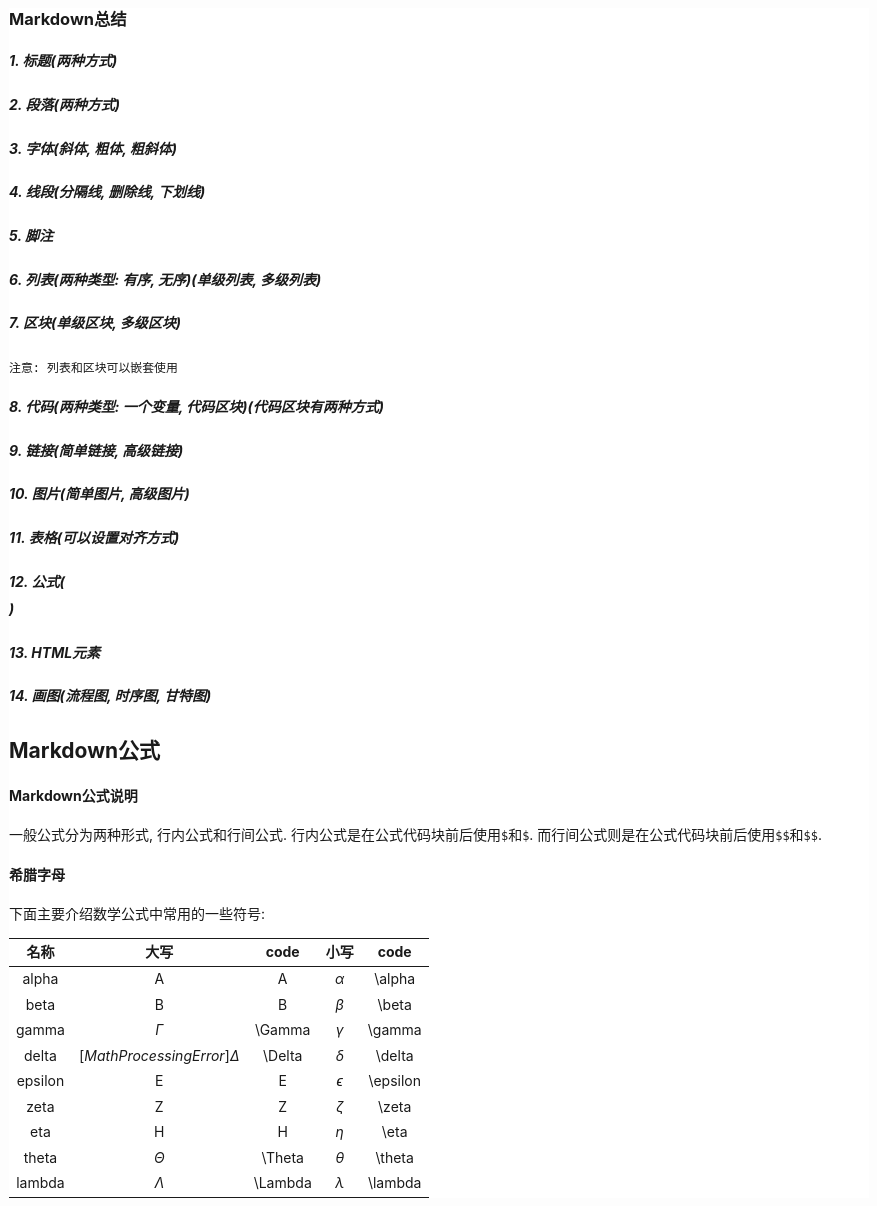 

### Markdown总结

##### 1. 标题(两种方式)

##### 2. 段落(两种方式)

##### 3. 字体(斜体, 粗体, 粗斜体)

##### 4. 线段(分隔线, 删除线, 下划线)

##### 5. 脚注

##### 6. 列表(两种类型: 有序, 无序)(单级列表, 多级列表)

##### 7. 区块(单级区块, 多级区块)

```
注意: 列表和区块可以嵌套使用
```

##### 8. 代码(两种类型: 一个变量, 代码区块)(代码区块有两种方式)

##### 9. 链接(简单链接, 高级链接)

##### 10. 图片(简单图片, 高级图片)

##### 11. 表格(可以设置对齐方式)

##### 12. 公式($$ $$)

##### 13. HTML元素

##### 14. 画图(流程图, 时序图, 甘特图)



## Markdown公式



#### Markdown公式说明

一般公式分为两种形式, 行内公式和行间公式. 行内公式是在公式代码块前后使用`$`和`$`. 而行间公式则是在公式代码块前后使用`$$`和`$$`.



#### 希腊字母

下面主要介绍数学公式中常用的一些符号:

|  名称   |              大写               |  code   |    小写    |   code   |
| :-----: | :-----------------------------: | :-----: | :--------: | :------: |
|  alpha  |                A                |    A    |  $\alpha$  |  \alpha  |
|  beta   |                B                |    B    |  $\beta$   |  \beta   |
|  gamma  |            $\Gamma$             | \Gamma  |  $\gamma$  |  \gamma  |
|  delta  | $[Math Processing Error]\Delta$ | \Delta  |  $\delta$  |  \delta  |
| epsilon |                E                |    E    | $\epsilon$ | \epsilon |
|  zeta   |                Z                |    Z    |  $\zeta$   |  \zeta   |
|   eta   |                H                |    H    |   $\eta$   |   \eta   |
|  theta  |            $\Theta$             | \Theta  |  $\theta$  |  \theta  |
| lambda  |            $\Lambda$            | \Lambda | $\lambda$  | \lambda  |

[^RUNOOB]: 学的不仅是技术，更是梦想！！！
[1]: http://www.google.com/
[runoob]: http://www.runoob.com/
[1]: http://www.google.com/
[runoob]: http://www.runoob.com/
[1]: http://static.runoob.com/images/runoob-logo.png
[1]: http://static.runoob.com/images/runoob-logo.png